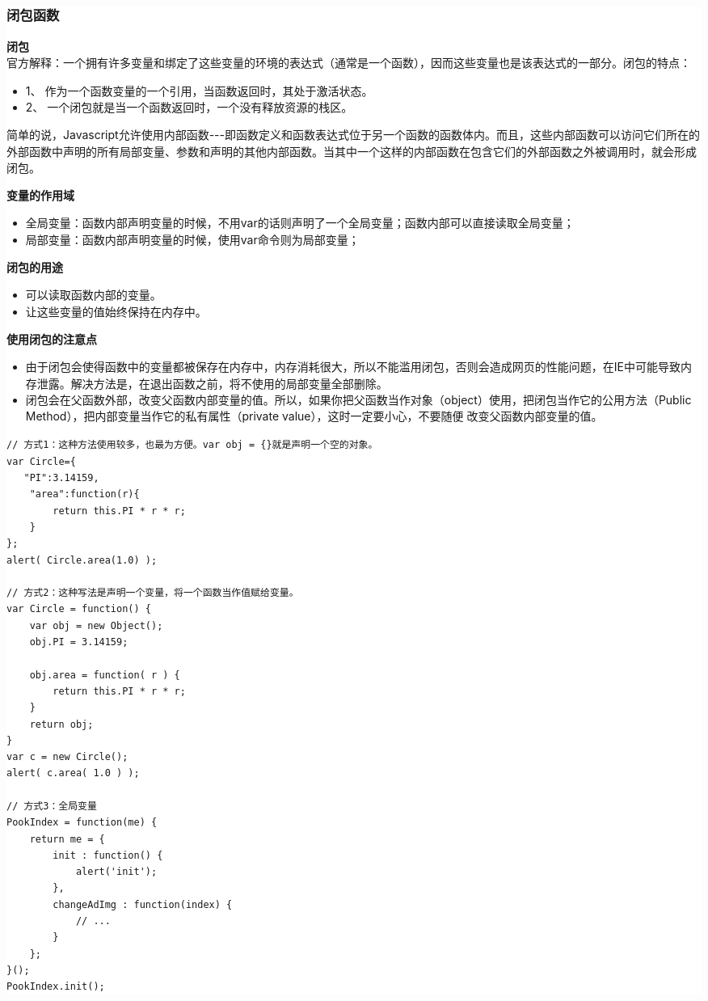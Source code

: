 ### 闭包函数

**闭包**    
官方解释：一个拥有许多变量和绑定了这些变量的环境的表达式（通常是一个函数），因而这些变量也是该表达式的一部分。闭包的特点：
- 1、 作为一个函数变量的一个引用，当函数返回时，其处于激活状态。
- 2、 一个闭包就是当一个函数返回时，一个没有释放资源的栈区。

简单的说，Javascript允许使用内部函数---即函数定义和函数表达式位于另一个函数的函数体内。而且，这些内部函数可以访问它们所在的外部函数中声明的所有局部变量、参数和声明的其他内部函数。当其中一个这样的内部函数在包含它们的外部函数之外被调用时，就会形成闭包。

**变量的作用域**
- 全局变量：函数内部声明变量的时候，不用var的话则声明了一个全局变量；函数内部可以直接读取全局变量；
- 局部变量：函数内部声明变量的时候，使用var命令则为局部变量；


**闭包的用途**
- 可以读取函数内部的变量。
- 让这些变量的值始终保持在内存中。

**使用闭包的注意点**
- 由于闭包会使得函数中的变量都被保存在内存中，内存消耗很大，所以不能滥用闭包，否则会造成网页的性能问题，在IE中可能导致内存泄露。解决方法是，在退出函数之前，将不使用的局部变量全部删除。
- 闭包会在父函数外部，改变父函数内部变量的值。所以，如果你把父函数当作对象（object）使用，把闭包当作它的公用方法（Public Method），把内部变量当作它的私有属性（private value），这时一定要小心，不要随便
改变父函数内部变量的值。

```
// 方式1：这种方法使用较多，也最为方便。var obj = {}就是声明一个空的对象。
var Circle={  
   "PI":3.14159,  
    "area":function(r){  
        return this.PI * r * r;  
    }  
};  
alert( Circle.area(1.0) );  

// 方式2：这种写法是声明一个变量，将一个函数当作值赋给变量。
var Circle = function() {  
    var obj = new Object();  
    obj.PI = 3.14159;  
     
    obj.area = function( r ) {  
        return this.PI * r * r;  
    }  
    return obj;  
}  
var c = new Circle();  
alert( c.area( 1.0 ) );  

// 方式3：全局变量
PookIndex = function(me) {
	return me = {
		init : function() {
		    alert('init');
		},
		changeAdImg : function(index) {
			// ...
		}
	};
}();
PookIndex.init();

```

